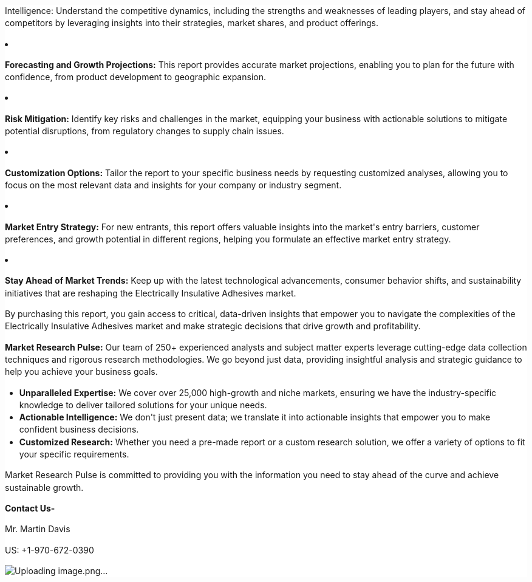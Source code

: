 Intelligence:</strong> Understand the competitive dynamics, including the strengths and weaknesses of leading players, and stay ahead of competitors by leveraging insights into their strategies, market shares, and product offerings.</p></li><li><p><strong>Forecasting and Growth Projections:</strong> This report provides accurate market projections, enabling you to plan for the future with confidence, from product development to geographic expansion.</p></li><li><p><strong>Risk Mitigation:</strong> Identify key risks and challenges in the market, equipping your business with actionable solutions to mitigate potential disruptions, from regulatory changes to supply chain issues.</p></li><li><p><strong>Customization Options:</strong> Tailor the report to your specific business needs by requesting customized analyses, allowing you to focus on the most relevant data and insights for your company or industry segment.</p></li><li><p><strong>Market Entry Strategy:</strong> For new entrants, this report offers valuable insights into the market's entry barriers, customer preferences, and growth potential in different regions, helping you formulate an effective market entry strategy.</p></li><li><p><strong>Stay Ahead of Market Trends:</strong> Keep up with the latest technological advancements, consumer behavior shifts, and sustainability initiatives that are reshaping the Electrically Insulative Adhesives market.</p></li></ol><p>By purchasing this report, you gain access to critical, data-driven insights that empower you to navigate the complexities of the Electrically Insulative Adhesives market and make strategic decisions that drive growth and profitability.</p><p><strong>Market Research Pulse:</strong>&nbsp;Our team of 250+ experienced analysts and subject matter experts leverage cutting-edge data collection techniques and rigorous research methodologies. We go beyond just data, providing insightful analysis and strategic guidance to help you achieve your business goals.</p><ul><li><strong>Unparalleled Expertise:</strong>&nbsp;We cover over 25,000 high-growth and niche markets, ensuring we have the industry-specific knowledge to deliver tailored solutions for your unique needs.</li><li><strong>Actionable Intelligence:</strong>&nbsp;We don't just present data; we translate it into actionable insights that empower you to make confident business decisions.</li><li><strong>Customized Research:</strong>&nbsp;Whether you need a pre-made report or a custom research solution, we offer a variety of options to fit your specific requirements.</li></ul><p>Market Research Pulse is committed to providing you with the information you need to stay ahead of the curve and achieve sustainable growth.</p><p><strong>Contact Us-</strong></p><p>Mr. Martin Davis</p><p>US: +1-970-672-0390</p>
![Uploading image.png…]()

